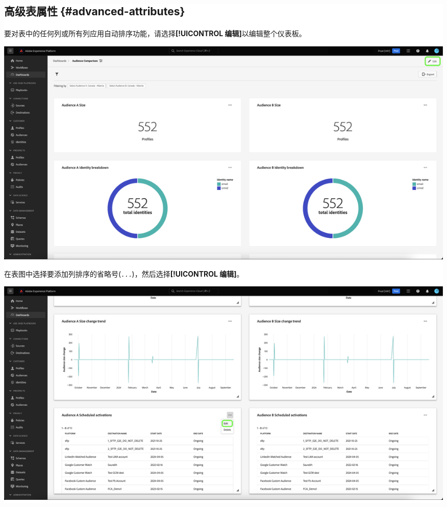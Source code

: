 ## 高级表属性 {#advanced-attributes}

要对表中的任何列或所有列应用自动排序功能，请选择&#x200B;**[!UICONTROL 编辑]**&#x200B;以编辑整个仪表板。

![突出显示编辑的自定义仪表板。](../images/sql-insights-query-pro-mode/advanced-edit-dashboard.png)

在表图中选择要添加列排序的省略号(`...`)，然后选择&#x200B;**[!UICONTROL 编辑]**。

![显示突出显示“编辑”的省略号菜单的表。](../images/sql-insights-query-pro-mode/advanced-table-edit.png)
